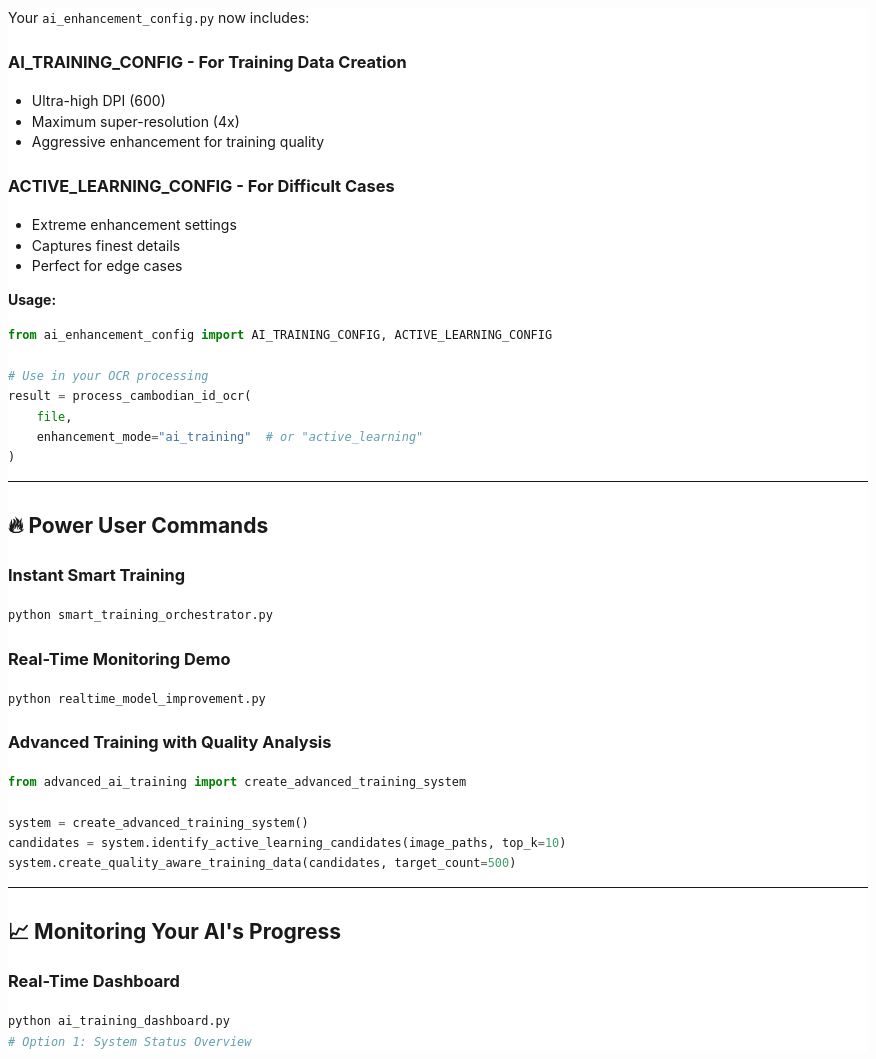 Your `ai_enhancement_config.py` now includes:

### **AI_TRAINING_CONFIG** - For Training Data Creation
- Ultra-high DPI (600)
- Maximum super-resolution (4x)
- Aggressive enhancement for training quality

### **ACTIVE_LEARNING_CONFIG** - For Difficult Cases
- Extreme enhancement settings
- Captures finest details
- Perfect for edge cases

**Usage:**
```python
from ai_enhancement_config import AI_TRAINING_CONFIG, ACTIVE_LEARNING_CONFIG

# Use in your OCR processing
result = process_cambodian_id_ocr(
    file, 
    enhancement_mode="ai_training"  # or "active_learning"
)
```

---

## 🔥 **Power User Commands**

### **Instant Smart Training**
```bash
python smart_training_orchestrator.py
```

### **Real-Time Monitoring Demo**
```bash
python realtime_model_improvement.py
```

### **Advanced Training with Quality Analysis**
```python
from advanced_ai_training import create_advanced_training_system

system = create_advanced_training_system()
candidates = system.identify_active_learning_candidates(image_paths, top_k=10)
system.create_quality_aware_training_data(candidates, target_count=500)
```

---

## 📈 **Monitoring Your AI's Progress**

### **Real-Time Dashboard**
```bash
python ai_training_dashboard.py
# Option 1: System Status Overview
```
